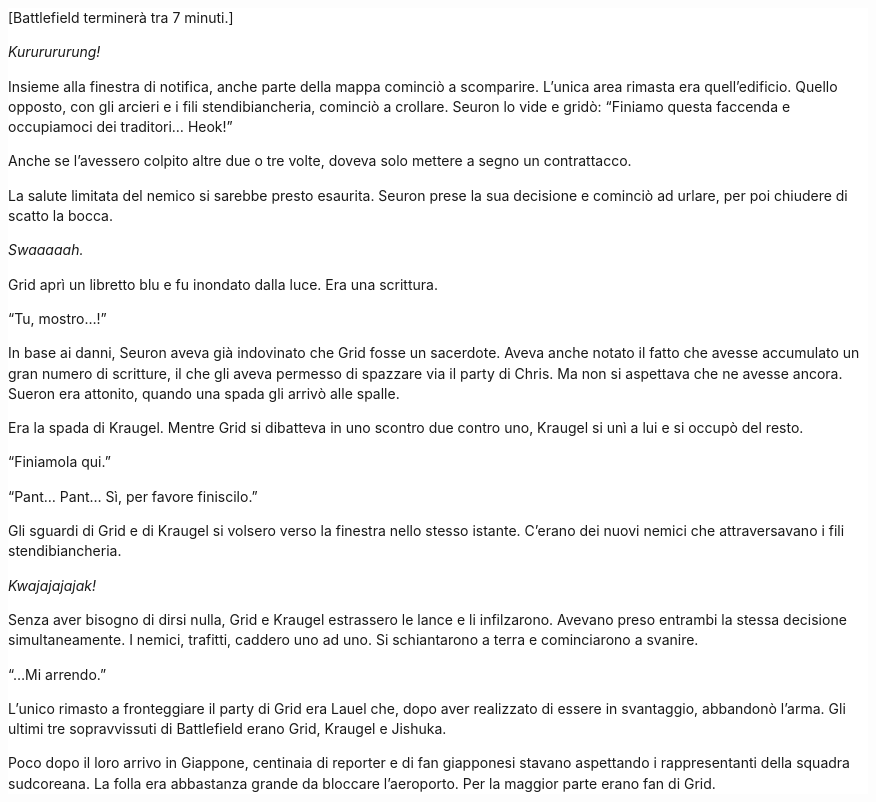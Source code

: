 
[Battlefield terminerà tra 7 minuti.]


<em>Kururururung!</em>


Insieme alla finestra di notifica, anche parte della mappa cominciò a scomparire. L’unica area rimasta era quell’edificio. Quello opposto, con gli arcieri e i fili stendibiancheria, cominciò a crollare. Seuron lo vide e gridò: “Finiamo questa faccenda e occupiamoci dei traditori… Heok!”


Anche se l’avessero colpito altre due o tre volte, doveva solo mettere a segno un contrattacco.


La salute limitata del nemico si sarebbe presto esaurita. Seuron prese la sua decisione e cominciò ad urlare, per poi chiudere di scatto la bocca.


<em>Swaaaaah.</em>


Grid aprì un libretto blu e fu inondato dalla luce. Era una scrittura.


“Tu, mostro…!”


In base ai danni, Seuron aveva già indovinato che Grid fosse un sacerdote. Aveva anche notato il fatto che avesse accumulato un gran numero di scritture, il che gli aveva permesso di spazzare via il party di Chris. Ma non si aspettava che ne avesse ancora. Sueron era attonito, quando una spada gli arrivò alle spalle.


Era la spada di Kraugel. Mentre Grid si dibatteva in uno scontro due contro uno, Kraugel si unì a lui e si occupò del resto.


“Finiamola qui.”


“Pant… Pant… Sì, per favore finiscilo.”


Gli sguardi di Grid e di Kraugel si volsero verso la finestra nello stesso istante. C’erano dei nuovi nemici che attraversavano i fili stendibiancheria.


<em>Kwajajajajak!</em>


Senza aver bisogno di dirsi nulla, Grid e Kraugel estrassero le lance e li infilzarono. Avevano preso entrambi la stessa decisione simultaneamente. I nemici, trafitti, caddero uno ad uno. Si schiantarono a terra e cominciarono a svanire.


“…Mi arrendo.”


L’unico rimasto a fronteggiare il party di Grid era Lauel che, dopo aver realizzato di essere in svantaggio, abbandonò l’arma. Gli ultimi tre sopravvissuti di Battlefield erano Grid, Kraugel e Jishuka.


Poco dopo il loro arrivo in Giappone, centinaia di reporter e di fan giapponesi stavano aspettando i rappresentanti della squadra sudcoreana. La folla era abbastanza grande da bloccare l’aeroporto. Per la maggior parte erano fan di Grid.
                                


                                



